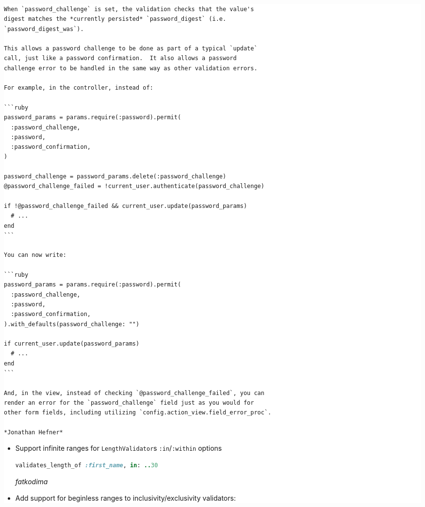     When `password_challenge` is set, the validation checks that the value's
    digest matches the *currently persisted* `password_digest` (i.e.
    `password_digest_was`).

    This allows a password challenge to be done as part of a typical `update`
    call, just like a password confirmation.  It also allows a password
    challenge error to be handled in the same way as other validation errors.

    For example, in the controller, instead of:

    ```ruby
    password_params = params.require(:password).permit(
      :password_challenge,
      :password,
      :password_confirmation,
    )

    password_challenge = password_params.delete(:password_challenge)
    @password_challenge_failed = !current_user.authenticate(password_challenge)

    if !@password_challenge_failed && current_user.update(password_params)
      # ...
    end
    ```

    You can now write:

    ```ruby
    password_params = params.require(:password).permit(
      :password_challenge,
      :password,
      :password_confirmation,
    ).with_defaults(password_challenge: "")

    if current_user.update(password_params)
      # ...
    end
    ```

    And, in the view, instead of checking `@password_challenge_failed`, you can
    render an error for the `password_challenge` field just as you would for
    other form fields, including utilizing `config.action_view.field_error_proc`.

    *Jonathan Hefner*

*   Support infinite ranges for `LengthValidator`s `:in`/`:within` options

    ```ruby
    validates_length_of :first_name, in: ..30
    ```

    *fatkodima*

*   Add support for beginless ranges to inclusivity/exclusivity validators:
